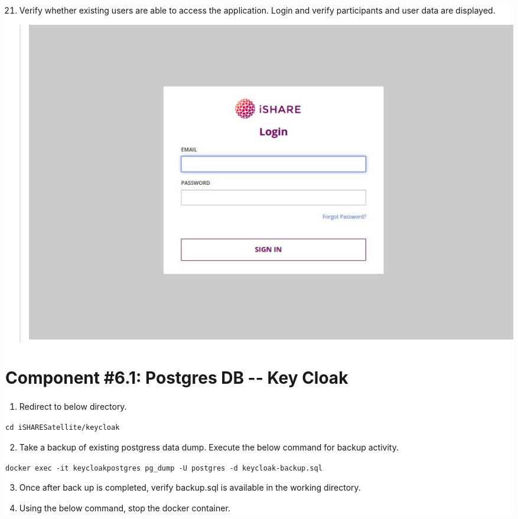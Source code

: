 21.  Verify whether existing users are able
    to access the application. Login and verify participants and user
    data are displayed.
> ![](docs/assets/images/image21.png)
   

# Component #6.1: Postgres DB -- Key Cloak

1.  Redirect to below directory.

```shell
cd iSHARESatellite/keycloak
```

2.  Take a backup of existing postgress data dump. Execute the below
    command for backup activity.

```shell
docker exec -it keycloakpostgres pg_dump -U postgres -d keycloak-backup.sql
```

3.  Once after back up is completed, verify backup.sql is available in
    the working directory.

4.  Using the below command, stop the docker container.
